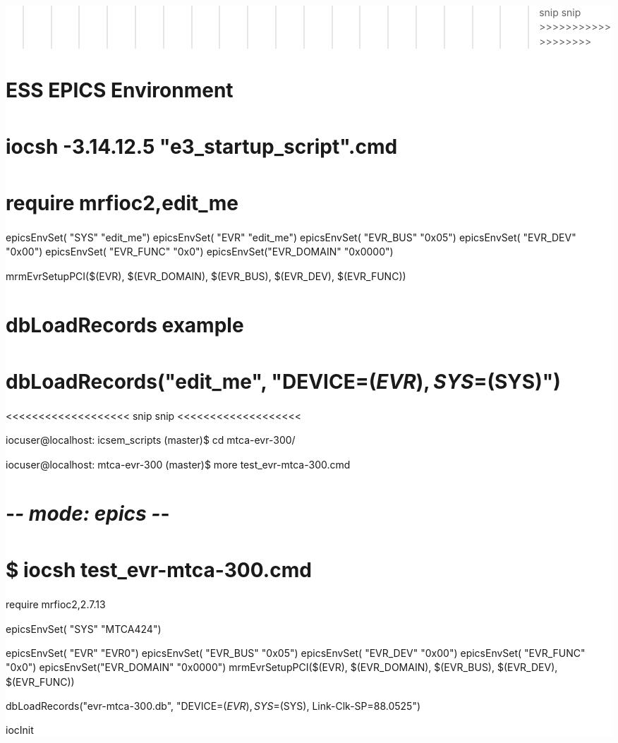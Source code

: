 
>>>>>>>>>>>>>>>>>>> snip snip >>>>>>>>>>>>>>>>>>>

# ESS EPICS Environment

#
# iocsh -3.14.12.5 "e3_startup_script".cmd
# require mrfioc2,edit_me

epicsEnvSet(       "SYS"     "edit_me")
epicsEnvSet(       "EVR"     "edit_me")
epicsEnvSet(   "EVR_BUS"        "0x05")
epicsEnvSet(   "EVR_DEV"        "0x00")
epicsEnvSet(  "EVR_FUNC"         "0x0")
epicsEnvSet("EVR_DOMAIN"      "0x0000")

mrmEvrSetupPCI($(EVR), $(EVR_DOMAIN), $(EVR_BUS), $(EVR_DEV), $(EVR_FUNC))

# dbLoadRecords example
# dbLoadRecords("edit_me", "DEVICE=$(EVR), SYS=$(SYS)")

<<<<<<<<<<<<<<<<<<< snip snip <<<<<<<<<<<<<<<<<<<

```

```
iocuser@localhost: icsem_scripts (master)$ cd mtca-evr-300/

iocuser@localhost: mtca-evr-300 (master)$ more  test_evr-mtca-300.cmd
#  -*- mode: epics -*-
# $ iocsh test_evr-mtca-300.cmd

require mrfioc2,2.7.13

epicsEnvSet(       "SYS"     "MTCA424")

epicsEnvSet(       "EVR"        "EVR0")
epicsEnvSet(   "EVR_BUS"        "0x05")
epicsEnvSet(   "EVR_DEV"        "0x00")
epicsEnvSet(  "EVR_FUNC"         "0x0")
epicsEnvSet("EVR_DOMAIN"      "0x0000")
mrmEvrSetupPCI($(EVR), $(EVR_DOMAIN), $(EVR_BUS), $(EVR_DEV), $(EVR_FUNC))

dbLoadRecords("evr-mtca-300.db", "DEVICE=$(EVR), SYS=$(SYS), Link-Clk-SP=88.0525")

iocInit
